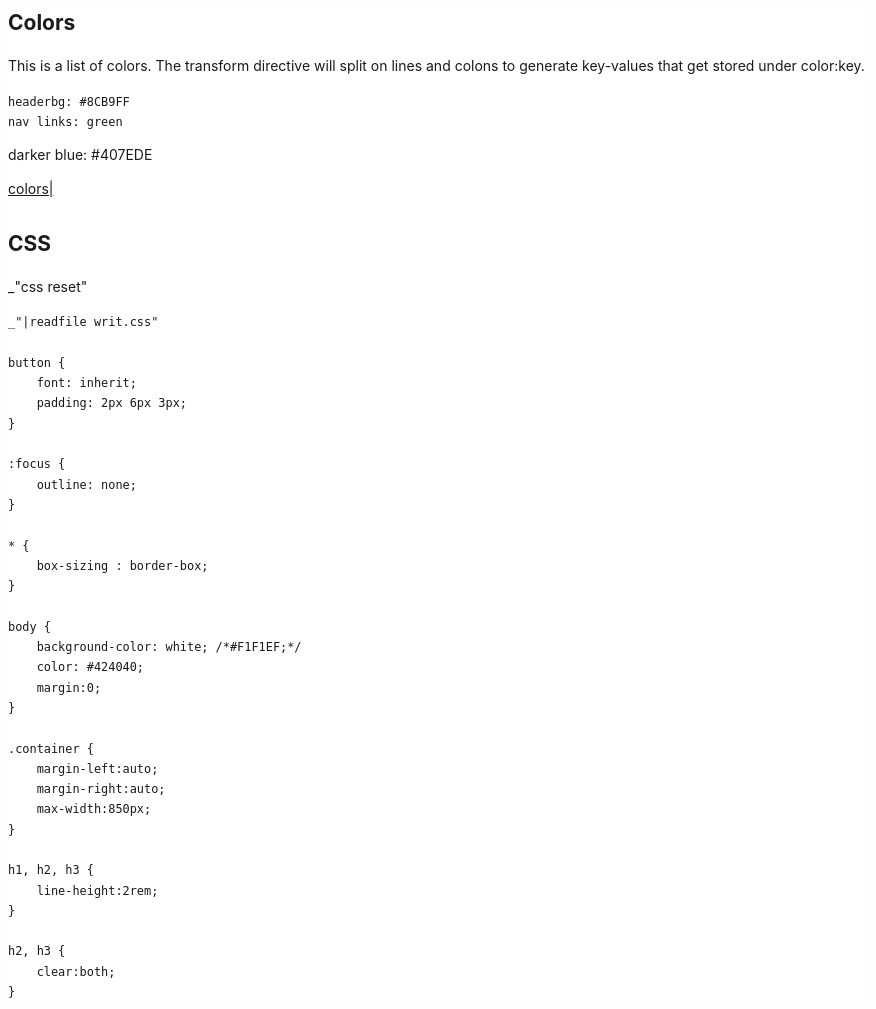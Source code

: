

    


## Colors

This is a list of colors. The transform directive will split on lines and
colons to generate key-values that get stored under color:key.

    headerbg: #8CB9FF
    nav links: green


darker blue: #407EDE

[colors|](# ":| .split \n | augment arr | .splitsep : 
    | minidoc | .store color: ") 


## CSS

_"css reset"
 

    _"|readfile writ.css"

    button {
        font: inherit;
        padding: 2px 6px 3px;
    }

    :focus {
        outline: none;
    }

    * {
        box-sizing : border-box;
    }

    body {
        background-color: white; /*#F1F1EF;*/
        color: #424040;
        margin:0;
    }

    .container {
        margin-left:auto;
        margin-right:auto;
        max-width:850px;
    }
     
    h1, h2, h3 {
        line-height:2rem;
    }

    h2, h3 {
        clear:both;
    }
